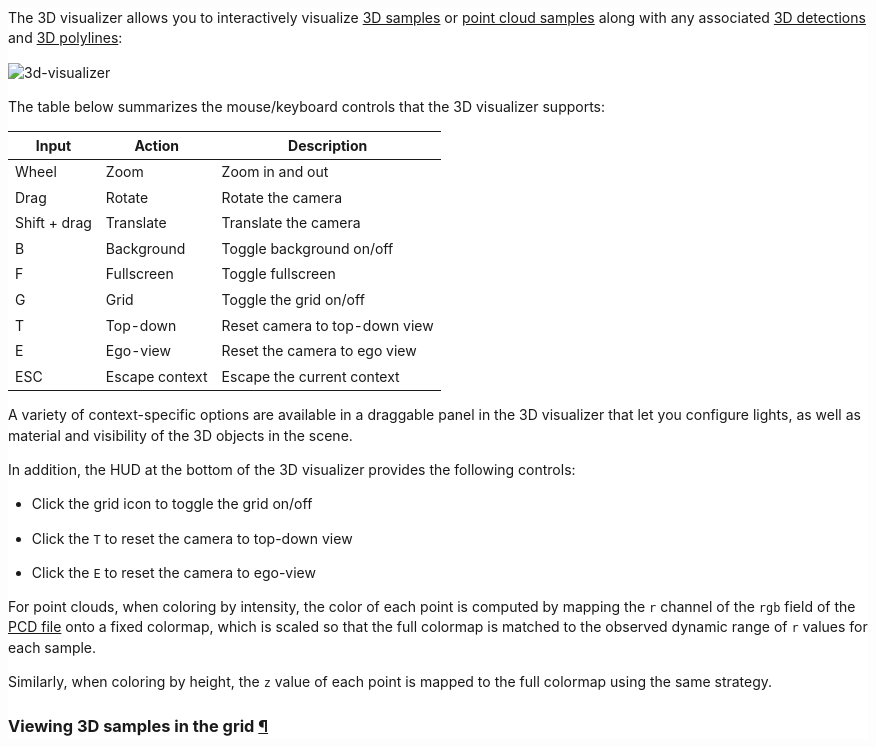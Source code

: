 The 3D visualizer allows you to interactively visualize
[3D samples](using_datasets.md#d-datasets) or
[point cloud samples](using_datasets.md#point-cloud-datasets)
along with any associated
[3D detections](using_datasets.md#d-detections) and [3D polylines](using_datasets.md#d-polylines):

![3d-visualizer](../_images/app-new-3d-visualizer.webp)

The table below summarizes the mouse/keyboard controls that the 3D visualizer
supports:

| Input | Action | Description |
| --- | --- | --- |
| Wheel | Zoom | Zoom in and out |
| Drag | Rotate | Rotate the camera |
| Shift + drag | Translate | Translate the camera |
| B | Background | Toggle background on/off |
| F | Fullscreen | Toggle fullscreen |
| G | Grid | Toggle the grid on/off |
| T | Top-down | Reset camera to top-down view |
| E | Ego-view | Reset the camera to ego view |
| ESC | Escape context | Escape the current context |

A variety of context-specific options are available in a draggable
panel in the 3D visualizer that let you configure lights, as well as
material and visibility of the 3D objects in the scene.

In addition, the HUD at the bottom of the 3D visualizer provides the following
controls:

- Click the grid icon to toggle the grid on/off

- Click the `T` to reset the camera to top-down view

- Click the `E` to reset the camera to ego-view


For point clouds, when coloring by intensity, the color of each point is
computed by mapping the `r` channel of the `rgb` field of the
[PCD file](https://pointclouds.org/documentation/tutorials/pcd_file_format.html)
onto a fixed colormap, which is scaled so that the full colormap is matched to
the observed dynamic range of `r` values for each sample.

Similarly, when coloring by height, the `z` value of each point is mapped to
the full colormap using the same strategy.

### Viewing 3D samples in the grid [¶](\#viewing-3d-samples-in-the-grid "Permalink to this headline")

